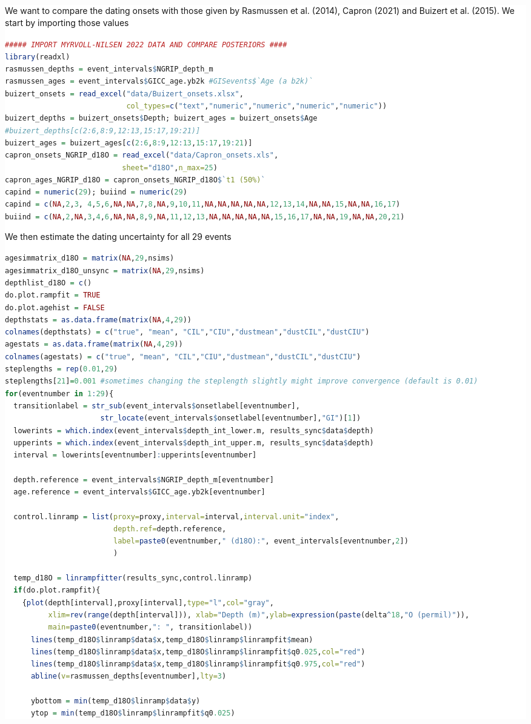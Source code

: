 
We want to compare the dating onsets with those given by Rasmussen et al. (2014), Capron (2021) and Buizert et al. (2015). We start by importing those values


```r
##### IMPORT MYRVOLL-NILSEN 2022 DATA AND COMPARE POSTERIORS ####
library(readxl)
rasmussen_depths = event_intervals$NGRIP_depth_m
rasmussen_ages = event_intervals$GICC_age.yb2k #GISevents$`Age (a b2k)`
buizert_onsets = read_excel("data/Buizert_onsets.xlsx",
                            col_types=c("text","numeric","numeric","numeric","numeric"))
buizert_depths = buizert_onsets$Depth; buizert_ages = buizert_onsets$Age
#buizert_depths[c(2:6,8:9,12:13,15:17,19:21)]
buizert_ages = buizert_ages[c(2:6,8:9,12:13,15:17,19:21)]
capron_onsets_NGRIP_d18O = read_excel("data/Capron_onsets.xls",
                           sheet="d18O",n_max=25)
capron_ages_NGRIP_d18O = capron_onsets_NGRIP_d18O$`t1 (50%)`
capind = numeric(29); buiind = numeric(29)
capind = c(NA,2,3, 4,5,6,NA,NA,7,8,NA,9,10,11,NA,NA,NA,NA,NA,12,13,14,NA,NA,15,NA,NA,16,17)
buiind = c(NA,2,NA,3,4,6,NA,NA,8,9,NA,11,12,13,NA,NA,NA,NA,NA,15,16,17,NA,NA,19,NA,NA,20,21)
```

We then estimate the dating uncertainty for all 29 events

```r
agesimmatrix_d18O = matrix(NA,29,nsims)
agesimmatrix_d18O_unsync = matrix(NA,29,nsims)
depthlist_d18O = c()
do.plot.rampfit = TRUE
do.plot.agehist = FALSE
depthstats = as.data.frame(matrix(NA,4,29))
colnames(depthstats) = c("true", "mean", "CIL","CIU","dustmean","dustCIL","dustCIU")
agestats = as.data.frame(matrix(NA,4,29))
colnames(agestats) = c("true", "mean", "CIL","CIU","dustmean","dustCIL","dustCIU")
steplengths = rep(0.01,29)
steplengths[21]=0.001 #sometimes changing the steplength slightly might improve convergence (default is 0.01)
for(eventnumber in 1:29){
  transitionlabel = str_sub(event_intervals$onsetlabel[eventnumber],
                      str_locate(event_intervals$onsetlabel[eventnumber],"GI")[1])
  lowerints = which.index(event_intervals$depth_int_lower.m, results_sync$data$depth)
  upperints = which.index(event_intervals$depth_int_upper.m, results_sync$data$depth)
  interval = lowerints[eventnumber]:upperints[eventnumber]
  
  depth.reference = event_intervals$NGRIP_depth_m[eventnumber]
  age.reference = event_intervals$GICC_age.yb2k[eventnumber]
  
  control.linramp = list(proxy=proxy,interval=interval,interval.unit="index",
                         depth.ref=depth.reference, 
                         label=paste0(eventnumber," (d18O):", event_intervals[eventnumber,2])
                         )
  
  temp_d18O = linrampfitter(results_sync,control.linramp)
  if(do.plot.rampfit){
    {plot(depth[interval],proxy[interval],type="l",col="gray",
          xlim=rev(range(depth[interval])), xlab="Depth (m)",ylab=expression(paste(delta^18,"O (permil)")),
          main=paste0(eventnumber,": ", transitionlabel))
      lines(temp_d18O$linramp$data$x,temp_d18O$linramp$linrampfit$mean)
      lines(temp_d18O$linramp$data$x,temp_d18O$linramp$linrampfit$q0.025,col="red")
      lines(temp_d18O$linramp$data$x,temp_d18O$linramp$linrampfit$q0.975,col="red")
      abline(v=rasmussen_depths[eventnumber],lty=3)
      
      ybottom = min(temp_d18O$linramp$data$y)
      ytop = min(temp_d18O$linramp$linrampfit$q0.025)
```